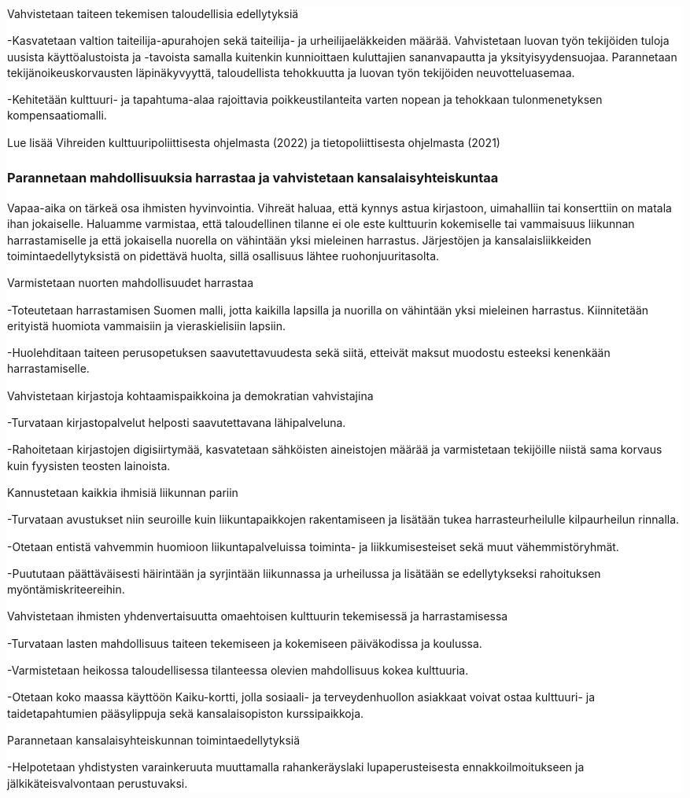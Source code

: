 Vahvistetaan taiteen tekemisen taloudellisia edellytyksiä

-Kasvatetaan valtion taiteilija-apurahojen sekä taiteilija- ja urheilijaeläkkeiden määrää. Vahvistetaan luovan työn tekijöiden tuloja uusista käyttöalustoista ja -tavoista samalla kuitenkin kunnioittaen kuluttajien sananvapautta ja yksityisyydensuojaa. Parannetaan tekijänoikeuskorvausten läpinäkyvyyttä, taloudellista tehokkuutta ja luovan työn tekijöiden neuvotteluasemaa.

-Kehitetään kulttuuri- ja tapahtuma-alaa rajoittavia poikkeustilanteita varten nopean ja tehokkaan tulonmenetyksen kompensaatiomalli.

Lue lisää Vihreiden kulttuuripoliittisesta ohjelmasta (2022) ja tietopoliittisesta ohjelmasta (2021)

### Parannetaan mahdollisuuksia harrastaa ja vahvistetaan kansalaisyhteiskuntaa

Vapaa-aika on tärkeä osa ihmisten hyvinvointia. Vihreät haluaa, että kynnys astua kirjastoon, uimahalliin tai konserttiin on matala ihan jokaiselle. Haluamme varmistaa, että taloudellinen tilanne ei ole este kulttuurin kokemiselle tai vammaisuus liikunnan harrastamiselle ja että jokaisella nuorella on vähintään yksi mieleinen harrastus. Järjestöjen ja kansalaisliikkeiden toimintaedellytyksistä on pidettävä huolta, sillä osallisuus lähtee ruohonjuuritasolta.

Varmistetaan nuorten mahdollisuudet harrastaa

-Toteutetaan harrastamisen Suomen malli, jotta kaikilla lapsilla ja nuorilla on vähintään yksi mieleinen harrastus. Kiinnitetään erityistä huomiota vammaisiin ja vieraskielisiin lapsiin.

-Huolehditaan taiteen perusopetuksen saavutettavuudesta sekä siitä, etteivät maksut muodostu esteeksi kenenkään harrastamiselle.

Vahvistetaan kirjastoja kohtaamispaikkoina ja demokratian vahvistajina

-Turvataan kirjastopalvelut helposti saavutettavana lähipalveluna.

-Rahoitetaan kirjastojen digisiirtymää, kasvatetaan sähköisten aineistojen määrää ja varmistetaan tekijöille niistä sama korvaus kuin fyysisten teosten lainoista.

Kannustetaan kaikkia ihmisiä liikunnan pariin

-Turvataan avustukset niin seuroille kuin liikuntapaikkojen rakentamiseen ja lisätään tukea harrasteurheilulle kilpaurheilun rinnalla.

-Otetaan entistä vahvemmin huomioon liikuntapalveluissa toiminta- ja liikkumisesteiset sekä muut vähemmistöryhmät.

-Puututaan päättäväisesti häirintään ja syrjintään liikunnassa ja urheilussa ja lisätään se edellytykseksi rahoituksen myöntämiskriteereihin.

Vahvistetaan ihmisten yhdenvertaisuutta omaehtoisen kulttuurin tekemisessä ja harrastamisessa

-Turvataan lasten mahdollisuus taiteen tekemiseen ja kokemiseen päiväkodissa ja koulussa.

-Varmistetaan heikossa taloudellisessa tilanteessa olevien mahdollisuus kokea kulttuuria.

-Otetaan koko maassa käyttöön Kaiku-kortti, jolla sosiaali- ja terveydenhuollon asiakkaat voivat ostaa kulttuuri- ja taidetapahtumien pääsylippuja sekä kansalaisopiston kurssipaikkoja.

Parannetaan kansalaisyhteiskunnan toimintaedellytyksiä

-Helpotetaan yhdistysten varainkeruuta muuttamalla rahankeräyslaki lupaperusteisesta ennakkoilmoitukseen ja jälkikäteisvalvontaan perustuvaksi.
